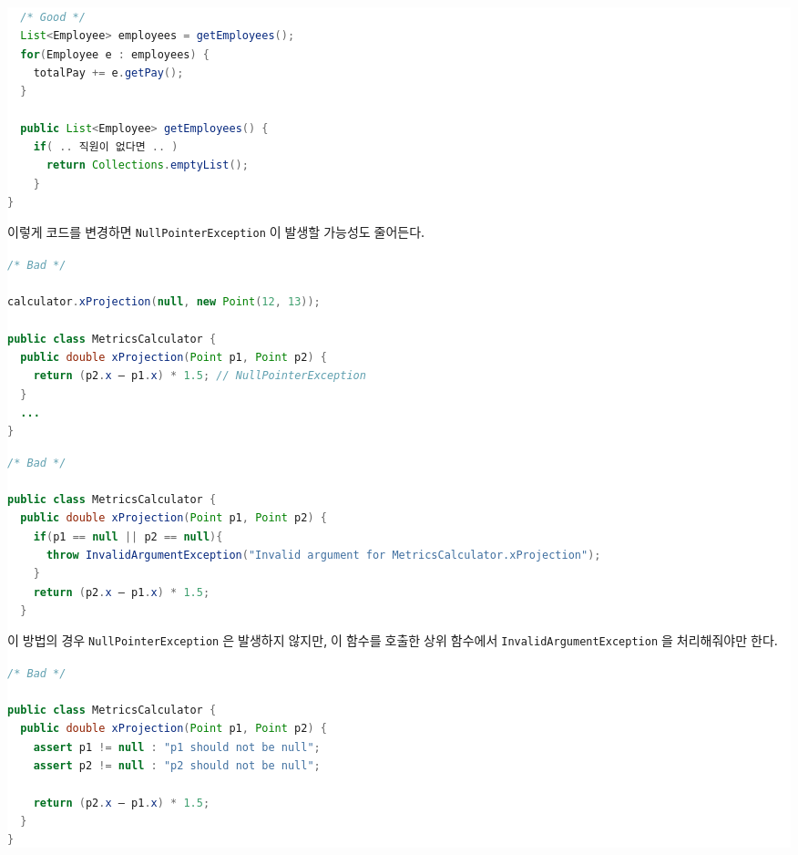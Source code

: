 ```java
  /* Good */
  List<Employee> employees = getEmployees();
  for(Employee e : employees) {
    totalPay += e.getPay();
  }
  
  public List<Employee> getEmployees() {
    if( .. 직원이 없다면 .. )
      return Collections.emptyList();
    }
}
```

이렇게 코드를 변경하면 `NullPointerException` 이 발생할 가능성도 줄어든다.



```java
/* Bad */

calculator.xProjection(null, new Point(12, 13));

public class MetricsCalculator {
  public double xProjection(Point p1, Point p2) {
    return (p2.x – p1.x) * 1.5; // NullPointerException
  }
  ...
}
```

```java
/* Bad */

public class MetricsCalculator {
  public double xProjection(Point p1, Point p2) {
    if(p1 == null || p2 == null){
      throw InvalidArgumentException("Invalid argument for MetricsCalculator.xProjection");
    }
    return (p2.x – p1.x) * 1.5;
  }
```

이 방법의 경우 `NullPointerException` 은 발생하지 않지만, 이 함수를 호출한 상위 함수에서 `InvalidArgumentException` 을 처리해줘야만 한다.



```java
/* Bad */

public class MetricsCalculator {
  public double xProjection(Point p1, Point p2) {
    assert p1 != null : "p1 should not be null";
    assert p2 != null : "p2 should not be null";
    
    return (p2.x – p1.x) * 1.5;
  }
}
```
